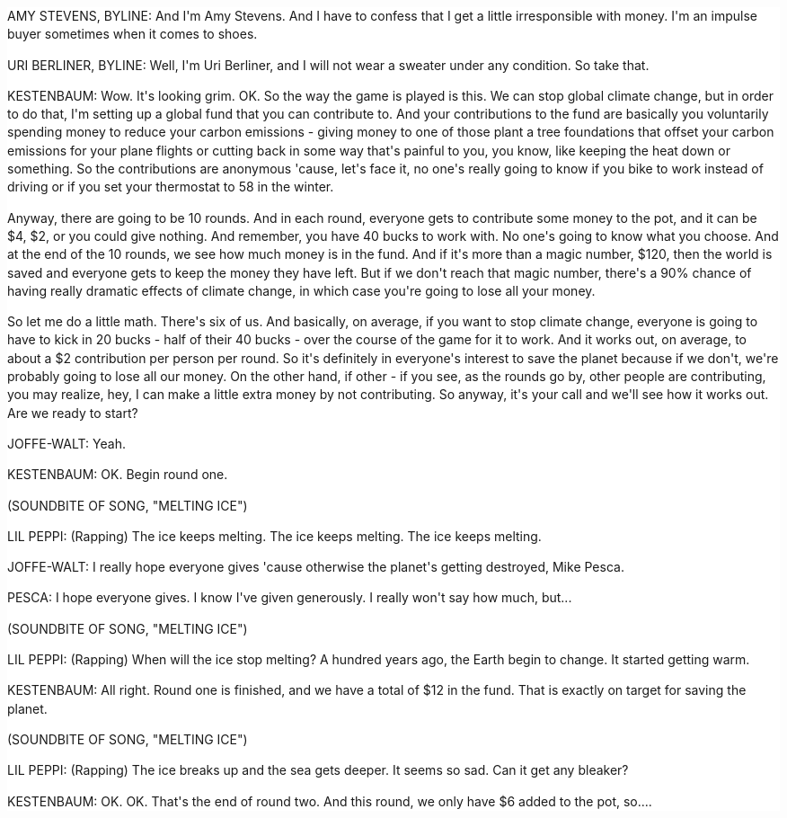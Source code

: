 AMY STEVENS, BYLINE: And I'm Amy Stevens. And I have to confess that I get a little irresponsible with money. I'm an impulse buyer sometimes when it comes to shoes.

URI BERLINER, BYLINE: Well, I'm Uri Berliner, and I will not wear a sweater under any condition. So take that.

KESTENBAUM: Wow. It's looking grim. OK. So the way the game is played is this. We can stop global climate change, but in order to do that, I'm setting up a global fund that you can contribute to. And your contributions to the fund are basically you voluntarily spending money to reduce your carbon emissions - giving money to one of those plant a tree foundations that offset your carbon emissions for your plane flights or cutting back in some way that's painful to you, you know, like keeping the heat down or something. So the contributions are anonymous 'cause, let's face it, no one's really going to know if you bike to work instead of driving or if you set your thermostat to 58 in the winter.

Anyway, there are going to be 10 rounds. And in each round, everyone gets to contribute some money to the pot, and it can be $4, $2, or you could give nothing. And remember, you have 40 bucks to work with. No one's going to know what you choose. And at the end of the 10 rounds, we see how much money is in the fund. And if it's more than a magic number, $120, then the world is saved and everyone gets to keep the money they have left. But if we don't reach that magic number, there's a 90% chance of having really dramatic effects of climate change, in which case you're going to lose all your money.

So let me do a little math. There's six of us. And basically, on average, if you want to stop climate change, everyone is going to have to kick in 20 bucks - half of their 40 bucks - over the course of the game for it to work. And it works out, on average, to about a $2 contribution per person per round. So it's definitely in everyone's interest to save the planet because if we don't, we're probably going to lose all our money. On the other hand, if other - if you see, as the rounds go by, other people are contributing, you may realize, hey, I can make a little extra money by not contributing. So anyway, it's your call and we'll see how it works out. Are we ready to start?

JOFFE-WALT: Yeah.

KESTENBAUM: OK. Begin round one.

(SOUNDBITE OF SONG, "MELTING ICE")

LIL PEPPI: (Rapping) The ice keeps melting. The ice keeps melting. The ice keeps melting.

JOFFE-WALT: I really hope everyone gives 'cause otherwise the planet's getting destroyed, Mike Pesca.

PESCA: I hope everyone gives. I know I've given generously. I really won't say how much, but...

(SOUNDBITE OF SONG, "MELTING ICE")

LIL PEPPI: (Rapping) When will the ice stop melting? A hundred years ago, the Earth begin to change. It started getting warm.

KESTENBAUM: All right. Round one is finished, and we have a total of $12 in the fund. That is exactly on target for saving the planet.

(SOUNDBITE OF SONG, "MELTING ICE")

LIL PEPPI: (Rapping) The ice breaks up and the sea gets deeper. It seems so sad. Can it get any bleaker?

KESTENBAUM: OK. OK. That's the end of round two. And this round, we only have $6 added to the pot, so....
